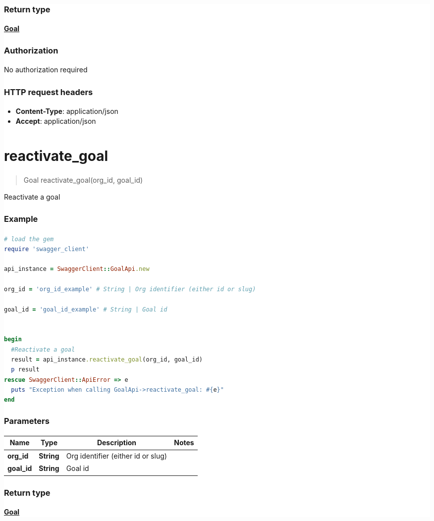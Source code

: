### Return type

[**Goal**](Goal.md)

### Authorization

No authorization required

### HTTP request headers

 - **Content-Type**: application/json
 - **Accept**: application/json



# **reactivate_goal**
> Goal reactivate_goal(org_id, goal_id)

Reactivate a goal



### Example
```ruby
# load the gem
require 'swagger_client'

api_instance = SwaggerClient::GoalApi.new

org_id = 'org_id_example' # String | Org identifier (either id or slug)

goal_id = 'goal_id_example' # String | Goal id


begin
  #Reactivate a goal
  result = api_instance.reactivate_goal(org_id, goal_id)
  p result
rescue SwaggerClient::ApiError => e
  puts "Exception when calling GoalApi->reactivate_goal: #{e}"
end
```

### Parameters

Name | Type | Description  | Notes
------------- | ------------- | ------------- | -------------
 **org_id** | **String**| Org identifier (either id or slug) | 
 **goal_id** | **String**| Goal id | 

### Return type

[**Goal**](Goal.md)
